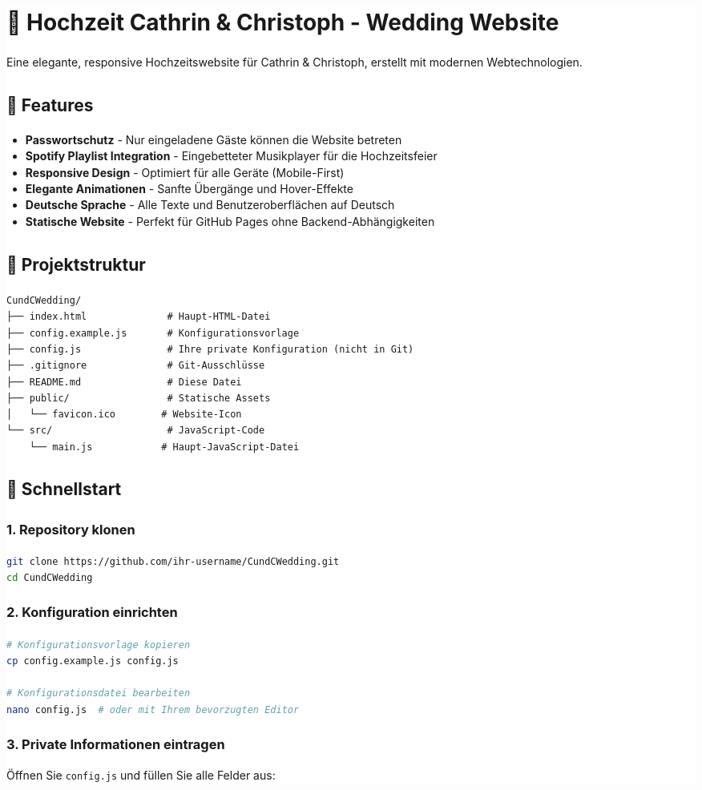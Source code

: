 # 💒 Hochzeit Cathrin & Christoph - Wedding Website

Eine elegante, responsive Hochzeitswebsite für Cathrin & Christoph, erstellt mit modernen Webtechnologien.

## 🌟 Features

- **Passwortschutz** - Nur eingeladene Gäste können die Website betreten
- **Spotify Playlist Integration** - Eingebetteter Musikplayer für die Hochzeitsfeier
- **Responsive Design** - Optimiert für alle Geräte (Mobile-First)
- **Elegante Animationen** - Sanfte Übergänge und Hover-Effekte
- **Deutsche Sprache** - Alle Texte und Benutzeroberflächen auf Deutsch
- **Statische Website** - Perfekt für GitHub Pages ohne Backend-Abhängigkeiten

## 📁 Projektstruktur

```
CundCWedding/
├── index.html              # Haupt-HTML-Datei
├── config.example.js       # Konfigurationsvorlage
├── config.js               # Ihre private Konfiguration (nicht in Git)
├── .gitignore              # Git-Ausschlüsse
├── README.md               # Diese Datei
├── public/                 # Statische Assets
│   └── favicon.ico        # Website-Icon
└── src/                    # JavaScript-Code
    └── main.js            # Haupt-JavaScript-Datei
```

## 🚀 Schnellstart

### 1. Repository klonen

```bash
git clone https://github.com/ihr-username/CundCWedding.git
cd CundCWedding
```

### 2. Konfiguration einrichten

```bash
# Konfigurationsvorlage kopieren
cp config.example.js config.js

# Konfigurationsdatei bearbeiten
nano config.js  # oder mit Ihrem bevorzugten Editor
```

### 3. Private Informationen eintragen

Öffnen Sie `config.js` und füllen Sie alle Felder aus:
